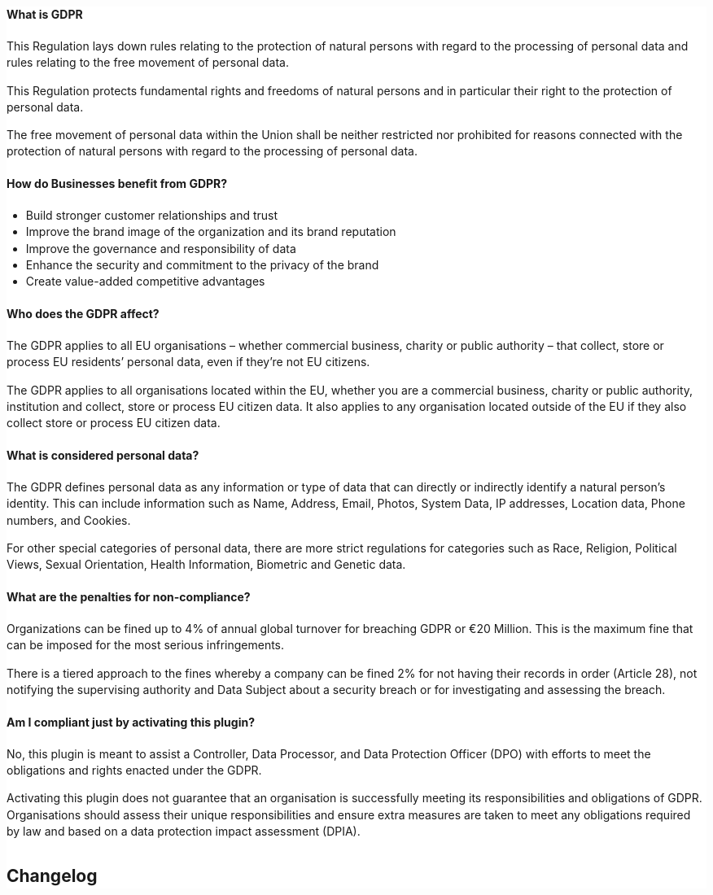 #### What is GDPR
This Regulation lays down rules relating to the protection of natural persons with regard to the processing of personal data and rules relating to the free movement of personal data.

This Regulation protects fundamental rights and freedoms of natural persons and in particular their right to the protection of personal data.

The free movement of personal data within the Union shall be neither restricted nor prohibited for reasons connected with the protection of natural persons with regard to the processing of personal data.

#### How do Businesses benefit from GDPR?
* Build stronger customer relationships and trust
* Improve the brand image of the organization and its brand reputation
* Improve the governance and responsibility of data
* Enhance the security and commitment to the privacy of the brand
* Create value-added competitive advantages

#### Who does the GDPR affect?
The GDPR applies to all EU organisations – whether commercial business, charity or public authority – that collect, store or process EU residents’ personal data, even if they’re not EU citizens.

The GDPR applies to all organisations located within the EU, whether you are a commercial business, charity or public authority, institution and collect, store or process EU citizen data. It also applies to any organisation located outside of the EU if they also collect store or process EU citizen data.

#### What is considered personal data?
The GDPR defines personal data as any information or type of data that can directly or indirectly identify a natural person’s identity. This can include information such as Name, Address, Email, Photos, System Data, IP addresses, Location data, Phone numbers, and Cookies.

For other special categories of personal data, there are more strict regulations for categories such as Race, Religion, Political Views, Sexual Orientation, Health Information, Biometric and Genetic data.

#### What are the penalties for non-compliance?
Organizations can be fined up to 4% of annual global turnover for breaching GDPR or €20 Million. This is the maximum fine that can be imposed for the most serious infringements.

There is a tiered approach to the fines whereby a company can be fined 2% for not having their records in order (Article 28), not notifying the supervising authority and Data Subject about a security breach or for investigating and assessing the breach.

#### Am I compliant just by activating this plugin?
No, this plugin is meant to assist a Controller, Data Processor, and Data Protection Officer (DPO) with efforts to meet the obligations and rights enacted under the GDPR.

Activating this plugin does not guarantee that an organisation is successfully meeting its responsibilities and obligations of GDPR. Organisations should assess their unique responsibilities and ensure extra measures are taken to meet any obligations required by law and based on a data protection impact assessment (DPIA).


## Changelog
